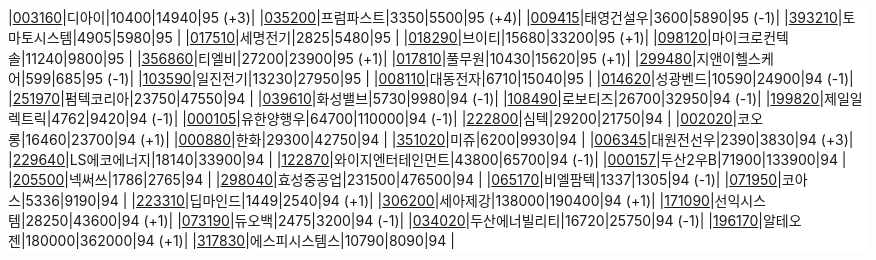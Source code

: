 |[003160](https://finance.daum.net/quotes/A003160)|디아이|10400|14940|95 (+3)|
|[035200](https://finance.daum.net/quotes/A035200)|프럼파스트|3350|5500|95 (+4)|
|[009415](https://finance.daum.net/quotes/A009415)|태영건설우|3600|5890|95 (-1)|
|[393210](https://finance.daum.net/quotes/A393210)|토마토시스템|4905|5980|95 |
|[017510](https://finance.daum.net/quotes/A017510)|세명전기|2825|5480|95 |
|[018290](https://finance.daum.net/quotes/A018290)|브이티|15680|33200|95 (+1)|
|[098120](https://finance.daum.net/quotes/A098120)|마이크로컨텍솔|11240|9800|95 |
|[356860](https://finance.daum.net/quotes/A356860)|티엘비|27200|23900|95 (+1)|
|[017810](https://finance.daum.net/quotes/A017810)|풀무원|10430|15620|95 (+1)|
|[299480](https://finance.daum.net/quotes/A299480)|지앤이헬스케어|599|685|95 (-1)|
|[103590](https://finance.daum.net/quotes/A103590)|일진전기|13230|27950|95 |
|[008110](https://finance.daum.net/quotes/A008110)|대동전자|6710|15040|95 |
|[014620](https://finance.daum.net/quotes/A014620)|성광벤드|10590|24900|94 (-1)|
|[251970](https://finance.daum.net/quotes/A251970)|펌텍코리아|23750|47550|94 |
|[039610](https://finance.daum.net/quotes/A039610)|화성밸브|5730|9980|94 (-1)|
|[108490](https://finance.daum.net/quotes/A108490)|로보티즈|26700|32950|94 (-1)|
|[199820](https://finance.daum.net/quotes/A199820)|제일일렉트릭|4762|9420|94 (-1)|
|[000105](https://finance.daum.net/quotes/A000105)|유한양행우|64700|110000|94 (-1)|
|[222800](https://finance.daum.net/quotes/A222800)|심텍|29200|21750|94 |
|[002020](https://finance.daum.net/quotes/A002020)|코오롱|16460|23700|94 (+1)|
|[000880](https://finance.daum.net/quotes/A000880)|한화|29300|42750|94 |
|[351020](https://finance.daum.net/quotes/A351020)|미쥬|6200|9930|94 |
|[006345](https://finance.daum.net/quotes/A006345)|대원전선우|2390|3830|94 (+3)|
|[229640](https://finance.daum.net/quotes/A229640)|LS에코에너지|18140|33900|94 |
|[122870](https://finance.daum.net/quotes/A122870)|와이지엔터테인먼트|43800|65700|94 (-1)|
|[000157](https://finance.daum.net/quotes/A000157)|두산2우B|71900|133900|94 |
|[205500](https://finance.daum.net/quotes/A205500)|넥써쓰|1786|2765|94 |
|[298040](https://finance.daum.net/quotes/A298040)|효성중공업|231500|476500|94 |
|[065170](https://finance.daum.net/quotes/A065170)|비엘팜텍|1337|1305|94 (-1)|
|[071950](https://finance.daum.net/quotes/A071950)|코아스|5336|9190|94 |
|[223310](https://finance.daum.net/quotes/A223310)|딥마인드|1449|2540|94 (+1)|
|[306200](https://finance.daum.net/quotes/A306200)|세아제강|138000|190400|94 (+1)|
|[171090](https://finance.daum.net/quotes/A171090)|선익시스템|28250|43600|94 (+1)|
|[073190](https://finance.daum.net/quotes/A073190)|듀오백|2475|3200|94 (-1)|
|[034020](https://finance.daum.net/quotes/A034020)|두산에너빌리티|16720|25750|94 (-1)|
|[196170](https://finance.daum.net/quotes/A196170)|알테오젠|180000|362000|94 (+1)|
|[317830](https://finance.daum.net/quotes/A317830)|에스피시스템스|10790|8090|94 |